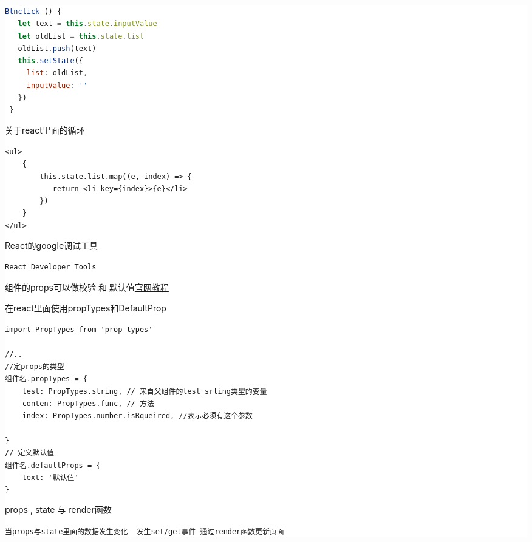  ```JavaScript
 Btnclick () {
    let text = this.state.inputValue
    let oldList = this.state.list
    oldList.push(text)
    this.setState({
      list: oldList,
      inputValue: ''
    })
  }
 ```
 关于react里面的循环
 ```React
 <ul>
     {
         this.state.list.map((e, index) => {
         	return <li key={index}>{e}</li>
         })
     }
 </ul>
 ```





React的google调试工具

`React Developer Tools`



组件的props可以做校验 和 默认值[官网教程](https://reactjs.org/docs/typechecking-with-proptypes.html)

在react里面使用propTypes和DefaultProp

```
import PropTypes from 'prop-types'

//.. 
//定props的类型
组件名.propTypes = {
    test: PropTypes.string, // 来自父组件的test srting类型的变量
    conten: PropTypes.func, // 方法
    index: PropTypes.number.isRqueired, //表示必须有这个参数 
    
}
// 定义默认值
组件名.defaultProps = {
	text: '默认值'
}
```



props , state 与 render函数

```
当props与state里面的数据发生变化  发生set/get事件 通过render函数更新页面
```
